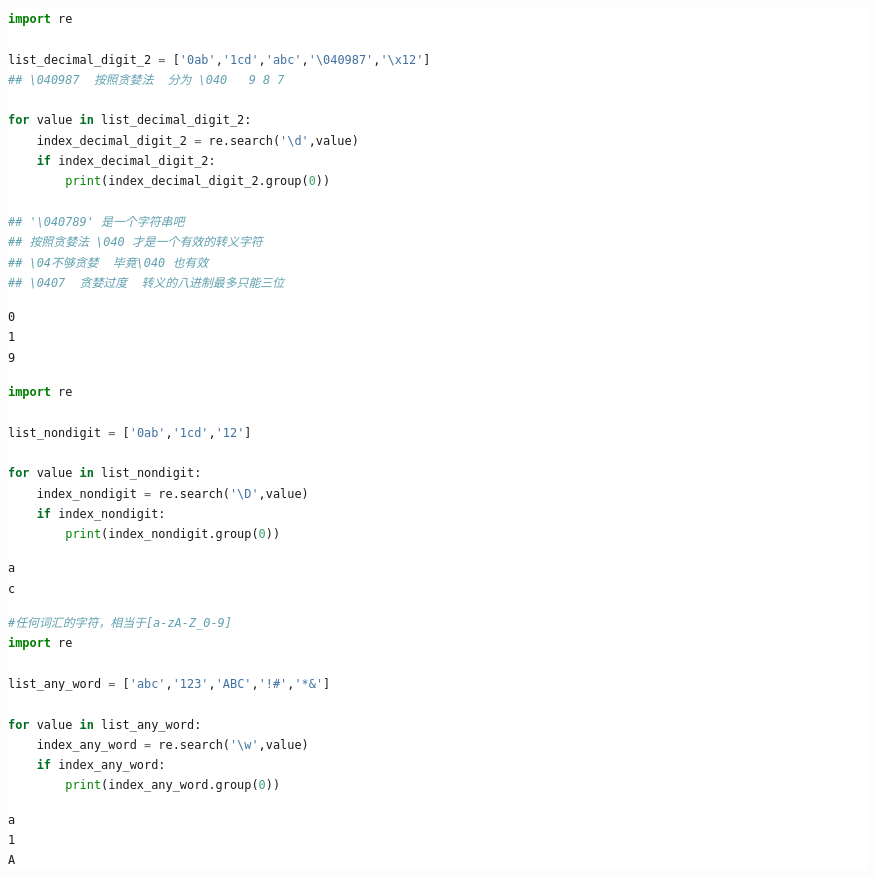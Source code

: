 

```python
import re

list_decimal_digit_2 = ['0ab','1cd','abc','\040987','\x12']
## \040987  按照贪婪法  分为 \040   9 8 7 

for value in list_decimal_digit_2:
    index_decimal_digit_2 = re.search('\d',value)
    if index_decimal_digit_2:
        print(index_decimal_digit_2.group(0))

## '\040789' 是一个字符串吧
## 按照贪婪法 \040 才是一个有效的转义字符   
## \04不够贪婪  毕竟\040 也有效    
## \0407  贪婪过度  转义的八进制最多只能三位
```

    0
    1
    9
    


```python
import re

list_nondigit = ['0ab','1cd','12']

for value in list_nondigit:  
    index_nondigit = re.search('\D',value)
    if index_nondigit:
        print(index_nondigit.group(0))
```

    a
    c
    


```python
#任何词汇的字符，相当于[a-zA-Z_0-9]
import re

list_any_word = ['abc','123','ABC','!#','*&']

for value in list_any_word:  
    index_any_word = re.search('\w',value)
    if index_any_word:
        print(index_any_word.group(0))
```

    a
    1
    A
    

